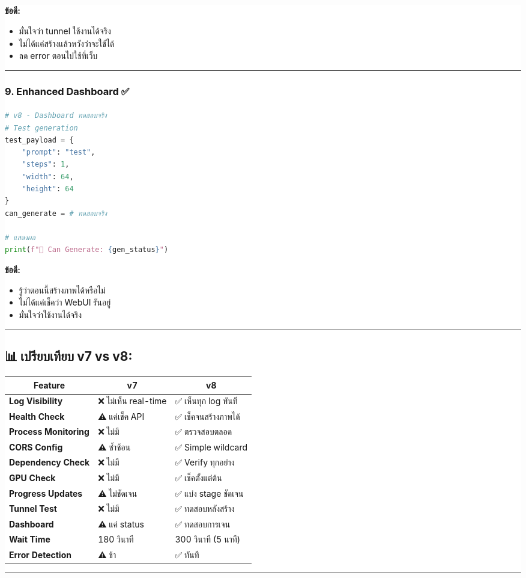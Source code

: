**ข้อดี:**
- มั่นใจว่า tunnel ใช้งานได้จริง
- ไม่ได้แค่สร้างแล้วหวังว่าจะใช้ได้
- ลด error ตอนไปใช้ที่เว็บ

---

### 9. **Enhanced Dashboard ✅**
```python
# v8 - Dashboard ทดสอบจริง
# Test generation
test_payload = {
    "prompt": "test",
    "steps": 1,
    "width": 64,
    "height": 64
}
can_generate = # ทดสอบจริง

# แสดงผล
print(f"🎨 Can Generate: {gen_status}")
```

**ข้อดี:**
- รู้ว่าตอนนี้สร้างภาพได้หรือไม่
- ไม่ได้แค่เช็คว่า WebUI รันอยู่
- มั่นใจว่าใช้งานได้จริง

---

## 📊 เปรียบเทียบ v7 vs v8:

| Feature | v7 | v8 |
|---------|----|----|
| **Log Visibility** | ❌ ไม่เห็น real-time | ✅ เห็นทุก log ทันที |
| **Health Check** | ⚠️ แค่เช็ค API | ✅ เช็คจนสร้างภาพได้ |
| **Process Monitoring** | ❌ ไม่มี | ✅ ตรวจสอบตลอด |
| **CORS Config** | ⚠️ ซ้ำซ้อน | ✅ Simple wildcard |
| **Dependency Check** | ❌ ไม่มี | ✅ Verify ทุกอย่าง |
| **GPU Check** | ❌ ไม่มี | ✅ เช็คตั้งแต่ต้น |
| **Progress Updates** | ⚠️ ไม่ชัดเจน | ✅ แบ่ง stage ชัดเจน |
| **Tunnel Test** | ❌ ไม่มี | ✅ ทดสอบหลังสร้าง |
| **Dashboard** | ⚠️ แค่ status | ✅ ทดสอบการเจน |
| **Wait Time** | 180 วินาที | 300 วินาที (5 นาที) |
| **Error Detection** | ⚠️ ช้า | ✅ ทันที |

---